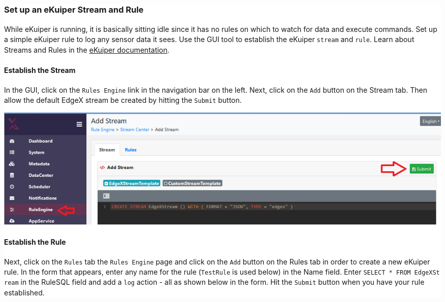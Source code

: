 ### Set up an eKuiper Stream and Rule

While eKuiper is running, it is basically sitting idle since it has no rules on which to watch for data and execute commands.  Set up a simple eKuiper rule to log any sensor data it sees.  Use the GUI tool to establish the eKuiper `stream` and `rule`.  Learn about Streams and Rules in the [eKuiper documentation](https://ekuiper.org/docs/en/latest/concepts/ekuiper.html).

#### Establish the Stream

In the GUI, click on the `Rules Engine` link in the navigation bar on the left.  Next, click on the `Add` button on the Stream tab.  Then allow the default EdgeX stream be created by hitting the `Submit` button.

![image](CreateeKuiperStream.png)

#### Establish the Rule

Next, click on the `Rules` tab the `Rules Engine` page and click on the `Add` button on the Rules tab in order to create a new eKuiper rule.  In the form that appears, enter any name for the rule (`TestRule` is used below) in the Name field.  Enter `SELECT * FROM EdgeXStream` in the RuleSQL field and add a `log` action - all as shown below in the form.  Hit the `Submit` button when you have your rule established.
